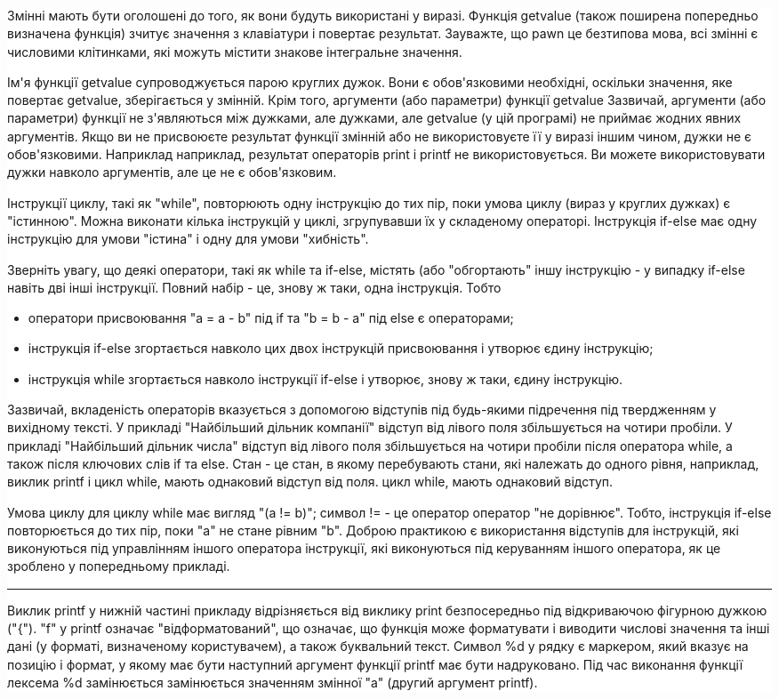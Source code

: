 
Змінні мають бути оголошені до того, як вони будуть використані у виразі.
Функція getvalue (також поширена попередньо визначена функція)
зчитує значення з клавіатури і повертає результат. Зауважте, що pawn
це безтипова мова, всі змінні є числовими
клітинками, які можуть містити знакове інтегральне значення.

Ім'я функції getvalue супроводжується парою круглих дужок. Вони є обов'язковими
необхідні, оскільки значення, яке повертає getvalue, зберігається у змінній. Крім того, аргументи (або параметри) функції getvalue
Зазвичай, аргументи (або параметри) функції не з'являються між дужками, але
дужками, але getvalue (у цій програмі) не приймає жодних
явних аргументів. Якщо ви не присвоюєте результат функції змінній
або не використовуєте її у виразі іншим чином, дужки не є обов'язковими. Наприклад
наприклад, результат операторів print і printf не використовується. Ви
можете використовувати дужки навколо аргументів, але це не є обов'язковим.

Інструкції циклу, такі як "while", повторюють одну інструкцію до тих пір, поки умова циклу
(вираз у круглих дужках) є "істинною". Можна
виконати кілька інструкцій у циклі, згрупувавши їх у складеному операторі.
Інструкція if-else має одну інструкцію для умови "істина" і одну для умови "хибність".

Зверніть увагу, що деякі оператори, такі як while та if-else, містять (або
"обгортають" іншу інструкцію - у випадку if-else навіть дві інші інструкції.
Повний набір - це, знову ж таки, одна інструкція. Тобто

- оператори присвоювання "a = a - b" під if та "b = b - a" під else є операторами;

- інструкція if-else згортається навколо цих двох інструкцій присвоювання і утворює єдину інструкцію;

- інструкція while згортається навколо інструкції if-else і утворює, знову ж таки, єдину інструкцію.

Зазвичай, вкладеність операторів вказується з допомогою відступів під будь-якими
підречення під твердженням у вихідному тексті. У прикладі "Найбільший дільник компанії" відступ від лівого поля збільшується на чотири пробіли.
У прикладі "Найбільший дільник числа" відступ від лівого поля збільшується на чотири пробіли
після оператора while, а також після ключових слів if та else. Стан - це стан, в якому перебувають
стани, які належать до одного рівня, наприклад, виклик printf і цикл while, мають однаковий відступ від поля.
цикл while, мають однаковий відступ.

Умова циклу для циклу while має вигляд "(a != b)"; символ != - це оператор
оператор "не дорівнює". Тобто, інструкція if-else повторюється
до тих пір, поки "a" не стане рівним "b". Доброю практикою є використання відступів для інструкцій, які виконуються під управлінням іншого оператора
інструкції, які виконуються під керуванням іншого оператора, як це зроблено у попередньому прикладі.

---

Виклик printf у нижній частині прикладу відрізняється від виклику print
безпосередньо під відкриваючою фігурною дужкою ("{"). "f" у printf означає "відформатований",
що означає, що функція може форматувати і виводити числові значення та інші
дані (у форматі, визначеному користувачем), а також буквальний текст. Символ %d у рядку
є маркером, який вказує на позицію і формат, у якому має бути наступний
аргумент функції printf має бути надруковано. Під час виконання функції лексема %d замінюється
замінюється значенням змінної "a" (другий аргумент printf).
